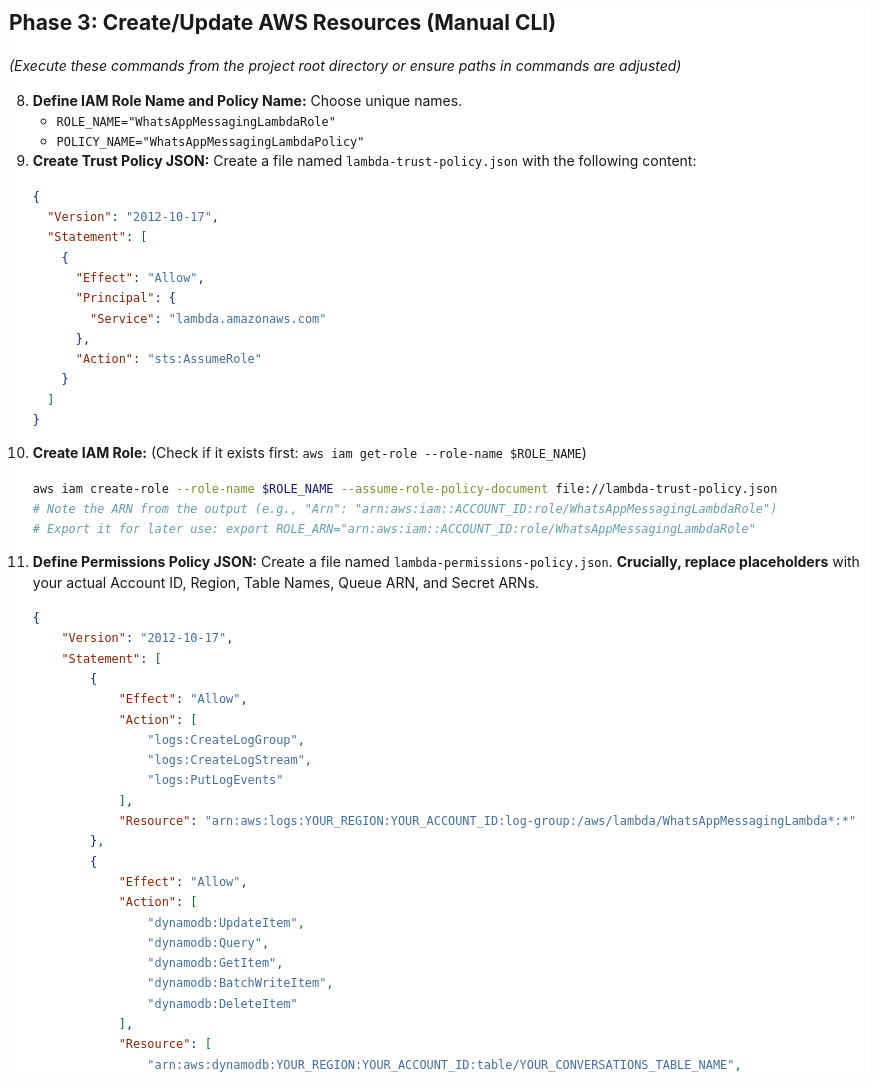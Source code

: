 ## Phase 3: Create/Update AWS Resources (Manual CLI)

*(Execute these commands from the project root directory or ensure paths in commands are adjusted)*

8.  **Define IAM Role Name and Policy Name:** Choose unique names.
    *   `ROLE_NAME="WhatsAppMessagingLambdaRole"`
    *   `POLICY_NAME="WhatsAppMessagingLambdaPolicy"`
9.  **Create Trust Policy JSON:** Create a file named `lambda-trust-policy.json` with the following content:
    ```json
    {
      "Version": "2012-10-17",
      "Statement": [
        {
          "Effect": "Allow",
          "Principal": {
            "Service": "lambda.amazonaws.com"
          },
          "Action": "sts:AssumeRole"
        }
      ]
    }
    ```
10. **Create IAM Role:** (Check if it exists first: `aws iam get-role --role-name $ROLE_NAME`)
    ```bash
    aws iam create-role --role-name $ROLE_NAME --assume-role-policy-document file://lambda-trust-policy.json
    # Note the ARN from the output (e.g., "Arn": "arn:aws:iam::ACCOUNT_ID:role/WhatsAppMessagingLambdaRole")
    # Export it for later use: export ROLE_ARN="arn:aws:iam::ACCOUNT_ID:role/WhatsAppMessagingLambdaRole"
    ```
11. **Define Permissions Policy JSON:** Create a file named `lambda-permissions-policy.json`. **Crucially, replace placeholders** with your actual Account ID, Region, Table Names, Queue ARN, and Secret ARNs.
    ```json
    {
        "Version": "2012-10-17",
        "Statement": [
            {
                "Effect": "Allow",
                "Action": [
                    "logs:CreateLogGroup",
                    "logs:CreateLogStream",
                    "logs:PutLogEvents"
                ],
                "Resource": "arn:aws:logs:YOUR_REGION:YOUR_ACCOUNT_ID:log-group:/aws/lambda/WhatsAppMessagingLambda*:*"
            },
            {
                "Effect": "Allow",
                "Action": [
                    "dynamodb:UpdateItem",
                    "dynamodb:Query",
                    "dynamodb:GetItem",
                    "dynamodb:BatchWriteItem",
                    "dynamodb:DeleteItem"
                ],
                "Resource": [
                    "arn:aws:dynamodb:YOUR_REGION:YOUR_ACCOUNT_ID:table/YOUR_CONVERSATIONS_TABLE_NAME",